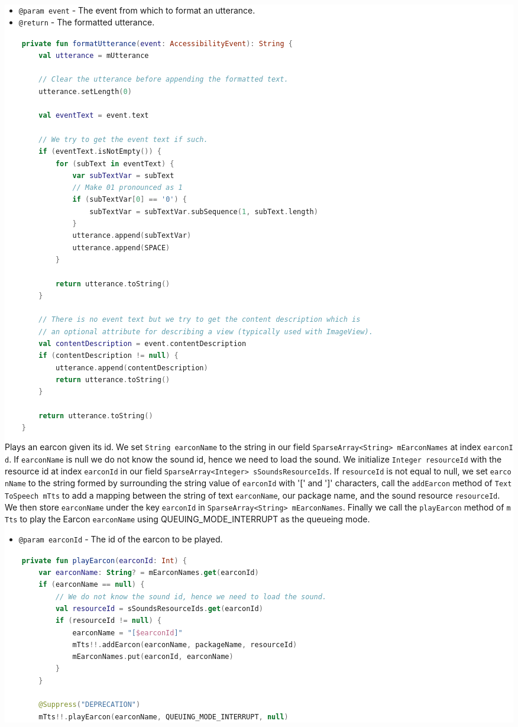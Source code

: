 - `@param event` - The event from which to format an utterance.
- `@return` - The formatted utterance.

```kotlin
    private fun formatUtterance(event: AccessibilityEvent): String {
        val utterance = mUtterance

        // Clear the utterance before appending the formatted text.
        utterance.setLength(0)

        val eventText = event.text

        // We try to get the event text if such.
        if (eventText.isNotEmpty()) {
            for (subText in eventText) {
                var subTextVar = subText
                // Make 01 pronounced as 1
                if (subTextVar[0] == '0') {
                    subTextVar = subTextVar.subSequence(1, subText.length)
                }
                utterance.append(subTextVar)
                utterance.append(SPACE)
            }

            return utterance.toString()
        }

        // There is no event text but we try to get the content description which is
        // an optional attribute for describing a view (typically used with ImageView).
        val contentDescription = event.contentDescription
        if (contentDescription != null) {
            utterance.append(contentDescription)
            return utterance.toString()
        }

        return utterance.toString()
    }
```

Plays an earcon given its id. We set `String earconName` to the string in our field `SparseArray<String> mEarconNames` at index `earconId`. If `earconName` is null we do not know the sound id, hence we need to load the sound. We initialize `Integer resourceId` with the resource id at index `earconId` in our field `SparseArray<Integer> sSoundsResourceIds`. If `resourceId` is not equal to null, we set `earconName` to the string formed by surrounding the string value of `earconId` with '[' and ']' characters, call the `addEarcon` method of `TextToSpeech mTts` to add a mapping between the string of text `earconName`, our package name, and the sound resource `resourceId`. We then store `earconName` under the key `earconId` in `SparseArray<String> mEarconNames`. Finally we call the `playEarcon` method of `mTts` to play the Earcon `earconName` using QUEUING_MODE_INTERRUPT as the queueing mode.

- `@param earconId` - The id of the earcon to be played.

```kotlin
    private fun playEarcon(earconId: Int) {
        var earconName: String? = mEarconNames.get(earconId)
        if (earconName == null) {
            // We do not know the sound id, hence we need to load the sound.
            val resourceId = sSoundsResourceIds.get(earconId)
            if (resourceId != null) {
                earconName = "[$earconId]"
                mTts!!.addEarcon(earconName, packageName, resourceId)
                mEarconNames.put(earconId, earconName)
            }
        }

        @Suppress("DEPRECATION")
        mTts!!.playEarcon(earconName, QUEUING_MODE_INTERRUPT, null)
```